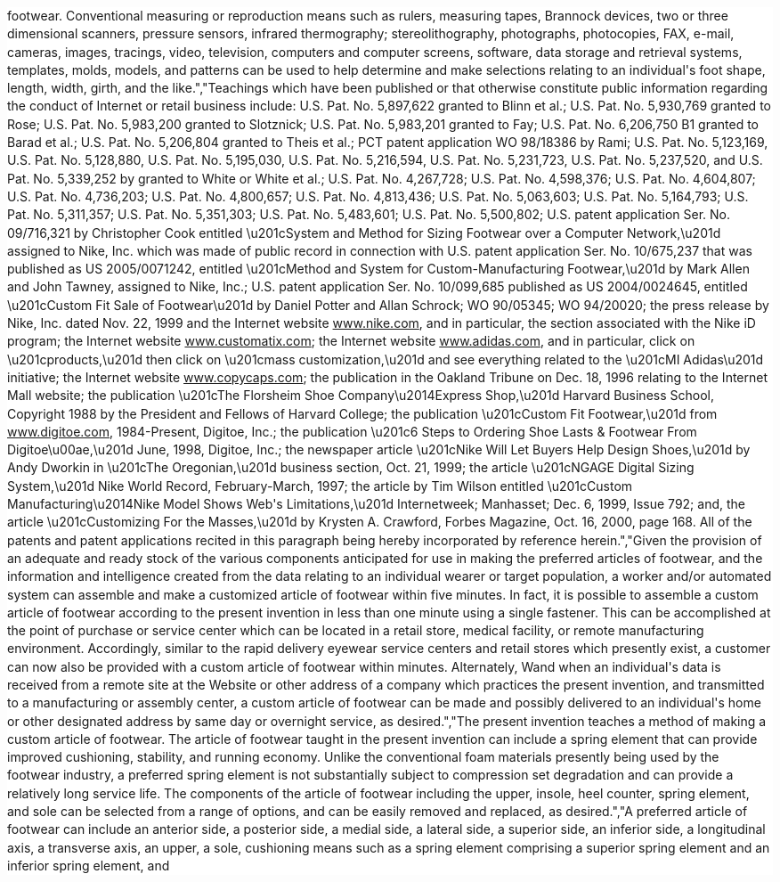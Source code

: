 footwear. Conventional measuring or reproduction means such as rulers, measuring tapes, Brannock devices, two or three dimensional scanners, pressure sensors, infrared thermography; stereolithography, photographs, photocopies, FAX, e-mail, cameras, images, tracings, video, television, computers and computer screens, software, data storage and retrieval systems, templates, molds, models, and patterns can be used to help determine and make selections relating to an individual's foot shape, length, width, girth, and the like.","Teachings which have been published or that otherwise constitute public information regarding the conduct of Internet or retail business include: U.S. Pat. No. 5,897,622 granted to Blinn et al.; U.S. Pat. No. 5,930,769 granted to Rose; U.S. Pat. No. 5,983,200 granted to Slotznick; U.S. Pat. No. 5,983,201 granted to Fay; U.S. Pat. No. 6,206,750 B1 granted to Barad et al.; U.S. Pat. No. 5,206,804 granted to Theis et al.; PCT patent application WO 98\/18386 by Rami; U.S. Pat. No. 5,123,169, U.S. Pat. No. 5,128,880, U.S. Pat. No. 5,195,030, U.S. Pat. No. 5,216,594, U.S. Pat. No. 5,231,723, U.S. Pat. No. 5,237,520, and U.S. Pat. No. 5,339,252 by granted to White or White et al.; U.S. Pat. No. 4,267,728; U.S. Pat. No. 4,598,376; U.S. Pat. No. 4,604,807; U.S. Pat. No. 4,736,203; U.S. Pat. No. 4,800,657; U.S. Pat. No. 4,813,436; U.S. Pat. No. 5,063,603; U.S. Pat. No. 5,164,793; U.S. Pat. No. 5,311,357; U.S. Pat. No. 5,351,303; U.S. Pat. No. 5,483,601; U.S. Pat. No. 5,500,802; U.S. patent application Ser. No. 09\/716,321 by Christopher Cook entitled \u201cSystem and Method for Sizing Footwear over a Computer Network,\u201d assigned to Nike, Inc. which was made of public record in connection with U.S. patent application Ser. No. 10\/675,237 that was published as US 2005\/0071242, entitled \u201cMethod and System for Custom-Manufacturing Footwear,\u201d by Mark Allen and John Tawney, assigned to Nike, Inc.; U.S. patent application Ser. No. 10\/099,685 published as US 2004\/0024645, entitled \u201cCustom Fit Sale of Footwear\u201d by Daniel Potter and Allan Schrock; WO 90\/05345; WO 94\/20020; the press release by Nike, Inc. dated Nov. 22, 1999 and the Internet website www.nike.com, and in particular, the section associated with the Nike iD program; the Internet website www.customatix.com; the Internet website www.adidas.com, and in particular, click on \u201cproducts,\u201d then click on \u201cmass customization,\u201d and see everything related to the \u201cMI Adidas\u201d initiative; the Internet website www.copycaps.com; the publication in the Oakland Tribune on Dec. 18, 1996 relating to the Internet Mall website; the publication \u201cThe Florsheim Shoe Company\u2014Express Shop,\u201d Harvard Business School, Copyright 1988 by the President and Fellows of Harvard College; the publication \u201cCustom Fit Footwear,\u201d from www.digitoe.com, 1984-Present, Digitoe, Inc.; the publication \u201c6 Steps to Ordering Shoe Lasts & Footwear From Digitoe\u00ae,\u201d June, 1998, Digitoe, Inc.; the newspaper article \u201cNike Will Let Buyers Help Design Shoes,\u201d by Andy Dworkin in \u201cThe Oregonian,\u201d business section, Oct. 21, 1999; the article \u201cNGAGE Digital Sizing System,\u201d Nike World Record, February-March, 1997; the article by Tim Wilson entitled \u201cCustom Manufacturing\u2014Nike Model Shows Web's Limitations,\u201d Internetweek; Manhasset; Dec. 6, 1999, Issue 792; and, the article \u201cCustomizing For the Masses,\u201d by Krysten A. Crawford, Forbes Magazine, Oct. 16, 2000, page 168. All of the patents and patent applications recited in this paragraph being hereby incorporated by reference herein.","Given the provision of an adequate and ready stock of the various components anticipated for use in making the preferred articles of footwear, and the information and intelligence created from the data relating to an individual wearer or target population, a worker and\/or automated system can assemble and make a customized article of footwear within five minutes. In fact, it is possible to assemble a custom article of footwear according to the present invention in less than one minute using a single fastener. This can be accomplished at the point of purchase or service center which can be located in a retail store, medical facility, or remote manufacturing environment. Accordingly, similar to the rapid delivery eyewear service centers and retail stores which presently exist, a customer can now also be provided with a custom article of footwear within minutes. Alternately, Wand when an individual's data is received from a remote site at the Website or other address of a company which practices the present invention, and transmitted to a manufacturing or assembly center, a custom article of footwear can be made and possibly delivered to an individual's home or other designated address by same day or overnight service, as desired.","The present invention teaches a method of making a custom article of footwear. The article of footwear taught in the present invention can include a spring element that can provide improved cushioning, stability, and running economy. Unlike the conventional foam materials presently being used by the footwear industry, a preferred spring element is not substantially subject to compression set degradation and can provide a relatively long service life. The components of the article of footwear including the upper, insole, heel counter, spring element, and sole can be selected from a range of options, and can be easily removed and replaced, as desired.","A preferred article of footwear can include an anterior side, a posterior side, a medial side, a lateral side, a superior side, an inferior side, a longitudinal axis, a transverse axis, an upper, a sole, cushioning means such as a spring element comprising a superior spring element and an inferior spring element, and